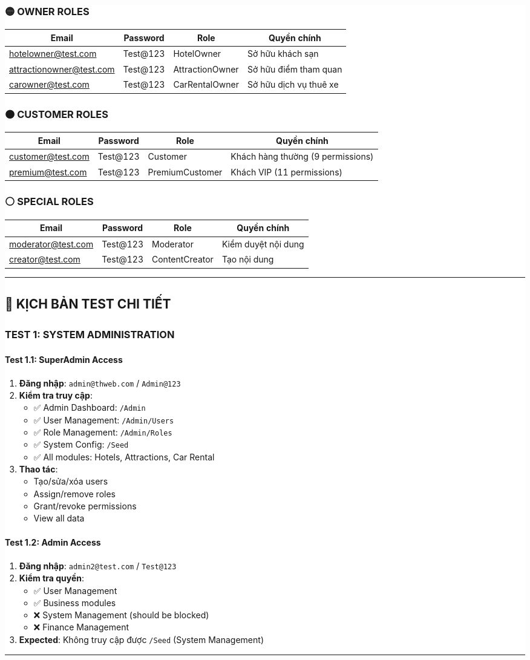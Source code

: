 ### **🟡 OWNER ROLES**
| Email | Password | Role | Quyền chính |
|-------|----------|------|-------------|
| hotelowner@test.com | Test@123 | HotelOwner | Sở hữu khách sạn |
| attractionowner@test.com | Test@123 | AttractionOwner | Sở hữu điểm tham quan |
| carowner@test.com | Test@123 | CarRentalOwner | Sở hữu dịch vụ thuê xe |

### **🟠 CUSTOMER ROLES**
| Email | Password | Role | Quyền chính |
|-------|----------|------|-------------|
| customer@test.com | Test@123 | Customer | Khách hàng thường (9 permissions) |
| premium@test.com | Test@123 | PremiumCustomer | Khách VIP (11 permissions) |

### **⚪ SPECIAL ROLES**
| Email | Password | Role | Quyền chính |
|-------|----------|------|-------------|
| moderator@test.com | Test@123 | Moderator | Kiểm duyệt nội dung |
| creator@test.com | Test@123 | ContentCreator | Tạo nội dung |

---

## 🧪 KỊCH BẢN TEST CHI TIẾT

### **TEST 1: SYSTEM ADMINISTRATION**

#### **Test 1.1: SuperAdmin Access**
1. **Đăng nhập**: `admin@thweb.com` / `Admin@123`
2. **Kiểm tra truy cập**:
   - ✅ Admin Dashboard: `/Admin`
   - ✅ User Management: `/Admin/Users`
   - ✅ Role Management: `/Admin/Roles`
   - ✅ System Config: `/Seed`
   - ✅ All modules: Hotels, Attractions, Car Rental
3. **Thao tác**:
   - Tạo/sửa/xóa users
   - Assign/remove roles
   - Grant/revoke permissions
   - View all data

#### **Test 1.2: Admin Access**
1. **Đăng nhập**: `admin2@test.com` / `Test@123`
2. **Kiểm tra quyền**:
   - ✅ User Management
   - ✅ Business modules
   - ❌ System Management (should be blocked)
   - ❌ Finance Management
3. **Expected**: Không truy cập được `/Seed` (System Management)

---